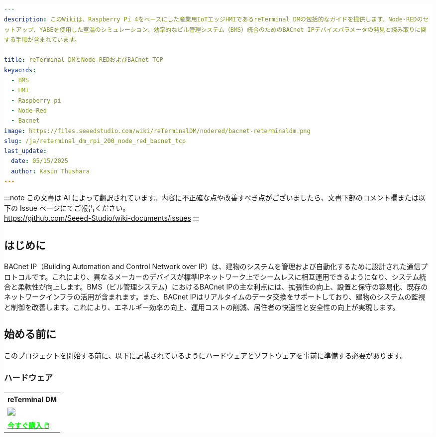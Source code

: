 ```yaml
---
description: このWikiは、Raspberry Pi 4をベースにした産業用IoTエッジHMIであるreTerminal DMの包括的なガイドを提供します。Node-REDのセットアップ、YABEを使用した室温のシミュレーション、効率的なビル管理システム（BMS）統合のためのBACnet IPデバイスパラメータの発見と読み取りに関する手順が含まれています。

title: reTerminal DMとNode-REDおよびBACnet TCP
keywords:
  - BMS
  - HMI
  - Raspberry pi
  - Node-Red
  - Bacnet
image: https://files.seeedstudio.com/wiki/reTerminalDM/nodered/bacnet-reterminaldm.png
slug: /ja/reterminal_dm_rpi_200_node_red_bacnet_tcp
last_update:
  date: 05/15/2025
  author: Kasun Thushara
---
```

:::note
この文書は AI によって翻訳されています。内容に不正確な点や改善すべき点がございましたら、文書下部のコメント欄または以下の Issue ページにてご報告ください。  
https://github.com/Seeed-Studio/wiki-documents/issues
:::

## はじめに
BACnet IP（Building Automation and Control Network over IP）は、建物のシステムを管理および自動化するために設計された通信プロトコルです。これにより、異なるメーカーのデバイスが標準IPネットワーク上でシームレスに相互運用できるようになり、システム統合と柔軟性が向上します。BMS（ビル管理システム）におけるBACnet IPの主な利点には、拡張性の向上、設置と保守の容易化、既存のネットワークインフラの活用が含まれます。また、BACnet IPはリアルタイムのデータ交換をサポートしており、建物のシステムの監視と制御を改善します。これにより、エネルギー効率の向上、運用コストの削減、居住者の快適性と安全性の向上が実現します。

## 始める前に

このプロジェクトを開始する前に、以下に記載されているようにハードウェアとソフトウェアを事前に準備する必要があります。

### ハードウェア

<div class="table-center">
	<table class="table-nobg">
    <tr class="table-trnobg">
      <th class="table-trnobg">reTerminal DM</th>
		</tr>
    <tr class="table-trnobg"></tr>
		<tr class="table-trnobg">
			<td class="table-trnobg"><div style={{textAlign:'center'}}><img src="https://files.seeedstudio.com/wiki/reTerminalDM/ML/edgeimpulse/reterminaldm.png" style={{width:300, height:'auto'}}/></div></td>
		</tr>
    <tr class="table-trnobg"></tr>
		<tr class="table-trnobg">
			<td class="table-trnobg"><div class="get_one_now_container" style={{textAlign: 'center'}}><a class="get_one_now_item" href="https://www.seeedstudio.com/reTerminal-DM-p-5616.html" target="_blank" rel="noopener noreferrer">
              <strong><span><font color={'FFFFFF'} size={"4"}> 今すぐ購入 🖱️</font></span></strong>
          </a></div></td>
        </tr>
    </table>
    </div>
